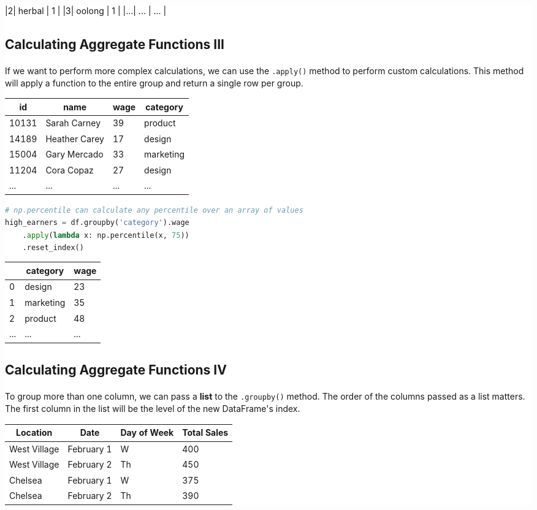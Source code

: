 |2| herbal   | 1      |
|3| oolong   | 1      |
|...| ...    | ...    |

## Calculating Aggregate Functions III
If we want to perform more complex calculations, we can use the `.apply()` method to perform custom calculations. This method will apply a function to the entire group and return a single row per group.

| id    | name          | wage | category |
|-------|---------------|------|----------|
| 10131 | Sarah Carney  | 39   | product  |
| 14189 | Heather Carey | 17   | design   |
| 15004 | Gary Mercado  | 33   | marketing|
| 11204 | Cora Copaz    | 27   | design   |
| ...   | ...           | ...  | ...      |

```python
# np.percentile can calculate any percentile over an array of values
high_earners = df.groupby('category').wage
    .apply(lambda x: np.percentile(x, 75))
    .reset_index()
```
| | category | wage |
|-|----------|------|
|0| design   | 23   |
|1| marketing| 35   |
|2| product  | 48   |
|...| ...    | ...  |

## Calculating Aggregate Functions IV
To group more than one column, we can pass a **list** to the `.groupby()` method. The order of the columns passed as a list matters. The first column in the list will be the level of the new DataFrame's index. 

| Location      | Date      | Day of Week | Total Sales |
|---------------|-----------|-------------|-------------|
| West Village  | February 1| W           | 400         |
| West Village  | February 2| Th          | 450         |
| Chelsea       | February 1| W           | 375         |
| Chelsea       | February 2| Th          | 390         |
